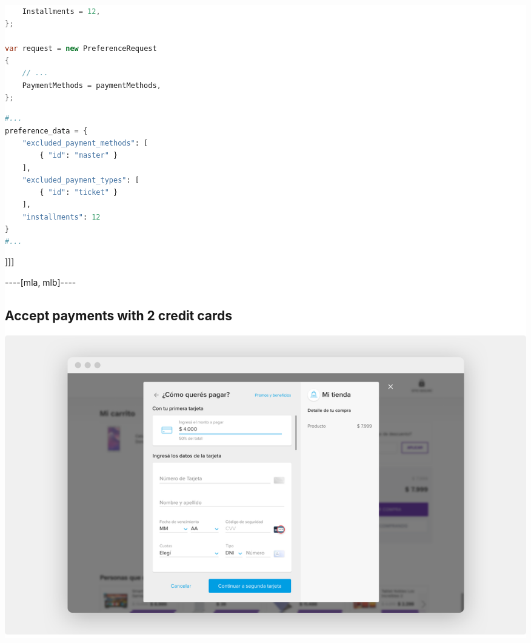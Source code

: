 ```csharp
    Installments = 12,
};

var request = new PreferenceRequest
{
    // ...
    PaymentMethods = paymentMethods,
};
```
```python
#...
preference_data = {
    "excluded_payment_methods": [
        { "id": "master" }
    ],
    "excluded_payment_types": [
        { "id": "ticket" }
    ],
    "installments": 12
}
#...
```
]]]

----[mla, mlb]----

## Accept payments with 2 credit cards

![Pago 2 tarjetas](/images/web-payment-checkout/pay_2_tarjetas.png)
